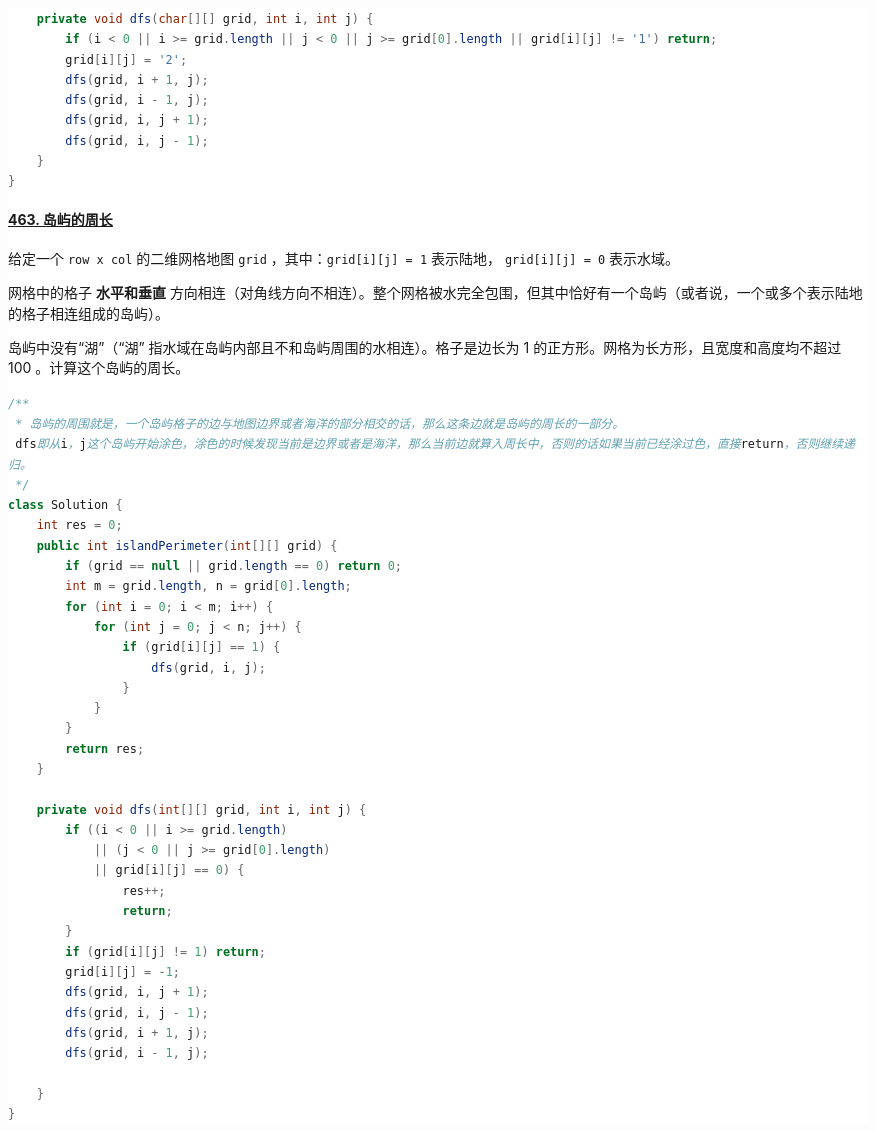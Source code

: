 ```java
    private void dfs(char[][] grid, int i, int j) {
        if (i < 0 || i >= grid.length || j < 0 || j >= grid[0].length || grid[i][j] != '1') return;
        grid[i][j] = '2';
        dfs(grid, i + 1, j);
        dfs(grid, i - 1, j);
        dfs(grid, i, j + 1);
        dfs(grid, i, j - 1);
    }
}
```

#### [463. 岛屿的周长](https://leetcode-cn.com/problems/island-perimeter/)

给定一个 `row x col` 的二维网格地图 `grid` ，其中：`grid[i][j] = 1` 表示陆地， `grid[i][j] = 0` 表示水域。

网格中的格子 **水平和垂直** 方向相连（对角线方向不相连）。整个网格被水完全包围，但其中恰好有一个岛屿（或者说，一个或多个表示陆地的格子相连组成的岛屿）。

岛屿中没有“湖”（“湖” 指水域在岛屿内部且不和岛屿周围的水相连）。格子是边长为 1 的正方形。网格为长方形，且宽度和高度均不超过 100 。计算这个岛屿的周长。

```java
/**
 * 岛屿的周围就是，一个岛屿格子的边与地图边界或者海洋的部分相交的话，那么这条边就是岛屿的周长的一部分。
 dfs即从i，j这个岛屿开始涂色，涂色的时候发现当前是边界或者是海洋，那么当前边就算入周长中，否则的话如果当前已经涂过色，直接return，否则继续递归。
 */
class Solution {
    int res = 0;
    public int islandPerimeter(int[][] grid) {
        if (grid == null || grid.length == 0) return 0;
        int m = grid.length, n = grid[0].length;
        for (int i = 0; i < m; i++) {
            for (int j = 0; j < n; j++) {
                if (grid[i][j] == 1) {
                    dfs(grid, i, j);
                }
            }
        }
        return res;
    }

    private void dfs(int[][] grid, int i, int j) {
        if ((i < 0 || i >= grid.length)
            || (j < 0 || j >= grid[0].length)
            || grid[i][j] == 0) {    
                res++;
                return;
        }
        if (grid[i][j] != 1) return;
        grid[i][j] = -1;
        dfs(grid, i, j + 1);
        dfs(grid, i, j - 1);
        dfs(grid, i + 1, j);
        dfs(grid, i - 1, j);
        
    }
}
```
